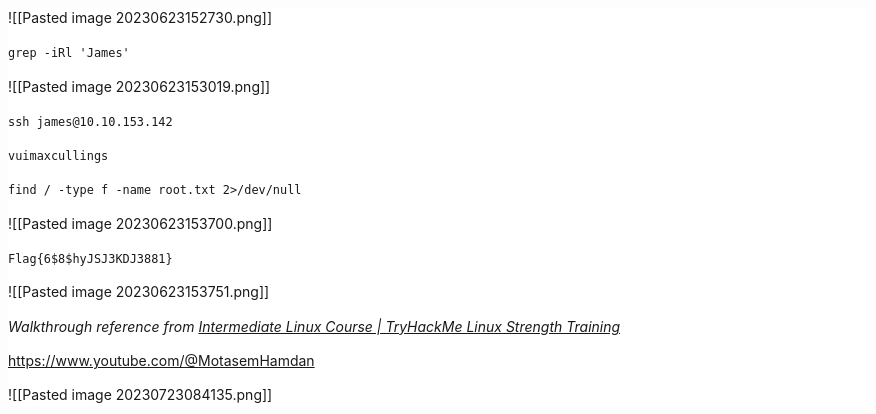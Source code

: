 ![[Pasted image 20230623152730.png]]

```
grep -iRl 'James'
```

![[Pasted image 20230623153019.png]]

```
ssh james@10.10.153.142
```

```
vuimaxcullings
```

```
find / -type f -name root.txt 2>/dev/null
```

![[Pasted image 20230623153700.png]]

```
Flag{6$8$hyJSJ3KDJ3881}
```

![[Pasted image 20230623153751.png]]

*Walkthrough reference from [Intermediate Linux Course | TryHackMe Linux Strength Training](https://youtu.be/LFqUKD2fELs)*

https://www.youtube.com/@MotasemHamdan

![[Pasted image 20230723084135.png]]
